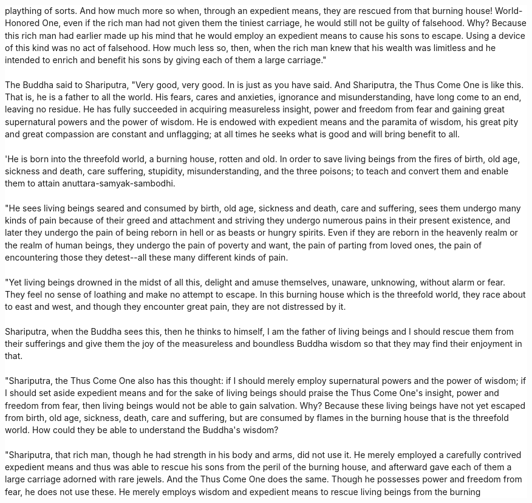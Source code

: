 plaything of sorts. And how much more so when, through an expedient
means, they are rescued from that burning house! World-Honored One, even
if the rich man had not given them the tiniest carriage, he would still
not be guilty of falsehood. Why? Because this rich man had earlier made
up his mind that he would employ an expedient means to cause his sons to
escape. Using a device of this kind was no act of falsehood. How much
less so, then, when the rich man knew that his wealth was limitless and
he intended to enrich and benefit his sons by giving each of them a
large carriage." \
 \
 The Buddha said to Shariputra, "Very good, very good. In is just as you
have said. And Shariputra, the Thus Come One is like this. That is, he
is a father to all the world. His fears, cares and anxieties, ignorance
and misunderstanding, have long come to an end, leaving no residue. He
has fully succeeded in acquiring measureless insight, power and freedom
from fear and gaining great supernatural powers and the power of wisdom.
He is endowed with expedient means and the paramita of wisdom, his great
pity and great compassion are constant and unflagging; at all times he
seeks what is good and will bring benefit to all. \
 \
 'He is born into the threefold world, a burning house, rotten and old.
In order to save living beings from the fires of birth, old age,
sickness and death, care suffering, stupidity, misunderstanding, and the
three poisons; to teach and convert them and enable them to attain
anuttara-samyak-sambodhi. \
 \
 "He sees living beings seared and consumed by birth, old age, sickness
and death, care and suffering, sees them undergo many kinds of pain
because of their greed and attachment and striving they undergo numerous
pains in their present existence, and later they undergo the pain of
being reborn in hell or as beasts or hungry spirits. Even if they are
reborn in the heavenly realm or the realm of human beings, they undergo
the pain of poverty and want, the pain of parting from loved ones, the
pain of encountering those they detest--all these many different kinds
of pain. \
 \
 "Yet living beings drowned in the midst of all this, delight and amuse
themselves, unaware, unknowing, without alarm or fear. They feel no
sense of loathing and make no attempt to escape. In this burning house
which is the threefold world, they race about to east and west, and
though they encounter great pain, they are not distressed by it. \
 \
 Shariputra, when the Buddha sees this, then he thinks to himself, I am
the father of living beings and I should rescue them from their
sufferings and give them the joy of the measureless and boundless Buddha
wisdom so that they may find their enjoyment in that. \
 \
 "Shariputra, the Thus Come One also has this thought: if I should
merely employ supernatural powers and the power of wisdom; if I should
set aside expedient means and for the sake of living beings should
praise the Thus Come One's insight, power and freedom from fear, then
living beings would not be able to gain salvation. Why? Because these
living beings have not yet escaped from birth, old age, sickness, death,
care and suffering, but are consumed by flames in the burning house that
is the threefold world. How could they be able to understand the
Buddha's wisdom? \
 \
 "Shariputra, that rich man, though he had strength in his body and
arms, did not use it. He merely employed a carefully contrived expedient
means and thus was able to rescue his sons from the peril of the burning
house, and afterward gave each of them a large carriage adorned with
rare jewels. And the Thus Come One does the same. Though he possesses
power and freedom from fear, he does not use these. He merely employs
wisdom and expedient means to rescue living beings from the burning